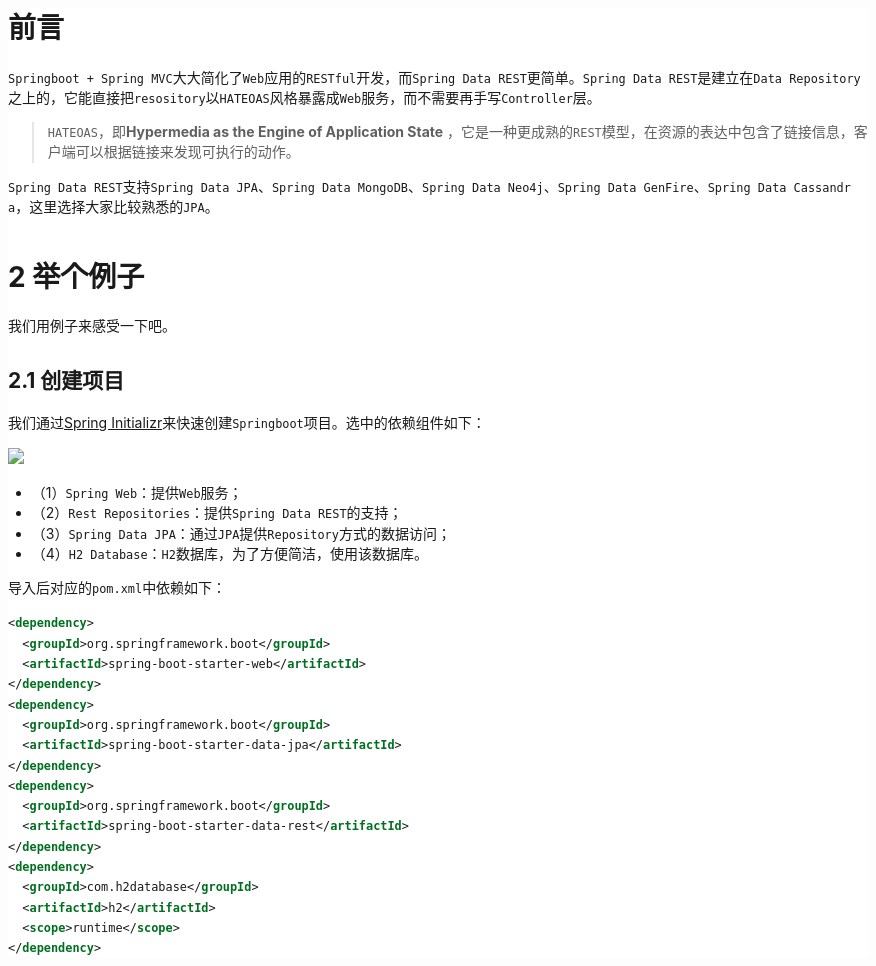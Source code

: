 # 前言

`Springboot + Spring MVC`大大简化了`Web`应用的`RESTful`开发，而`Spring Data REST`更简单。`Spring Data REST`是建立在`Data Repository`之上的，它能直接把`resository`以`HATEOAS`风格暴露成`Web`服务，而不需要再手写`Controller`层。

> `HATEOAS`，即**Hypermedia as the Engine of Application State** ，它是一种更成熟的`REST`模型，在资源的表达中包含了链接信息，客户端可以根据链接来发现可执行的动作。



`Spring Data REST`支持`Spring Data JPA`、`Spring Data MongoDB`、`Spring Data Neo4j`、`Spring Data GenFire`、`Spring Data Cassandra`，这里选择大家比较熟悉的`JPA`。



# 2 举个例子

我们用例子来感受一下吧。

## 2.1 创建项目

我们通过[Spring Initializr](https://start.spring.io/)来快速创建`Springboot`项目。选中的依赖组件如下：

![](https://pkslow.oss-cn-shenzhen.aliyuncs.com/images/2020/08/spring-data-rest.create-project.png)



- （1）`Spring Web`：提供`Web`服务；
- （2）`Rest Repositories`：提供`Spring Data REST`的支持；
- （3）`Spring Data JPA`：通过`JPA`提供`Repository`方式的数据访问；
- （4）`H2 Database`：`H2`数据库，为了方便简洁，使用该数据库。

导入后对应的`pom.xml`中依赖如下：

```xml
<dependency>
  <groupId>org.springframework.boot</groupId>
  <artifactId>spring-boot-starter-web</artifactId>
</dependency>
<dependency>
  <groupId>org.springframework.boot</groupId>
  <artifactId>spring-boot-starter-data-jpa</artifactId>
</dependency>
<dependency>
  <groupId>org.springframework.boot</groupId>
  <artifactId>spring-boot-starter-data-rest</artifactId>
</dependency>
<dependency>
  <groupId>com.h2database</groupId>
  <artifactId>h2</artifactId>
  <scope>runtime</scope>
</dependency>
```

